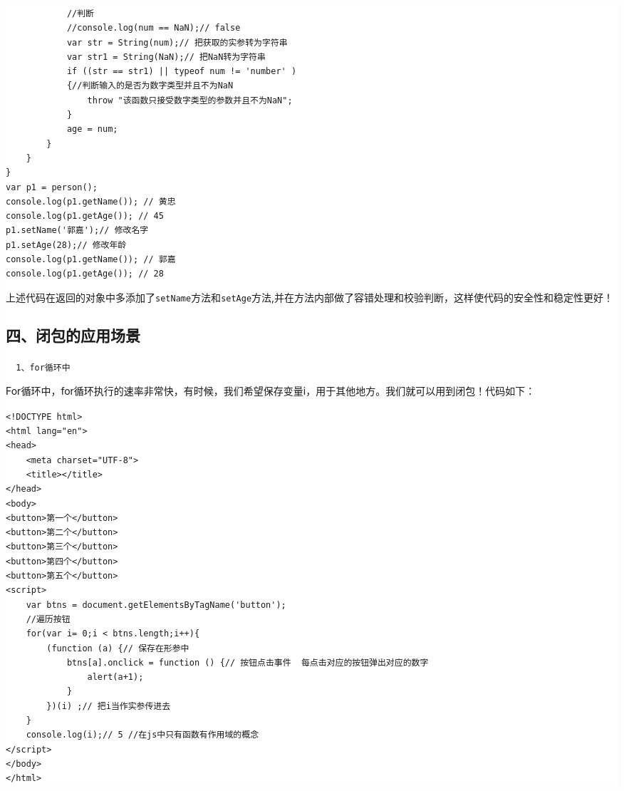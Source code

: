 ```script
            //判断
            //console.log(num == NaN);// false
            var str = String(num);// 把获取的实参转为字符串
            var str1 = String(NaN);// 把NaN转为字符串
            if ((str == str1) || typeof num != 'number' )
            {//判断输入的是否为数字类型并且不为NaN
                throw "该函数只接受数字类型的参数并且不为NaN";
            }
            age = num;
        }
    }
}
var p1 = person();
console.log(p1.getName()); // 黄忠
console.log(p1.getAge()); // 45
p1.setName('郭嘉');// 修改名字
p1.setAge(28);// 修改年龄
console.log(p1.getName()); // 郭嘉
console.log(p1.getAge()); // 28
```

上述代码在返回的对象中多添加了`setName`方法和`setAge`方法,并在方法内部做了容错处理和校验判断，这样使代码的安全性和稳定性更好！

## 四、闭包的应用场景
      1、for循环中
For循环中，for循环执行的速率非常快，有时候，我们希望保存变量i，用于其他地方。我们就可以用到闭包！代码如下：

```script
<!DOCTYPE html>
<html lang="en">
<head>
    <meta charset="UTF-8">
    <title></title>
</head>
<body>
<button>第一个</button>
<button>第二个</button>
<button>第三个</button>
<button>第四个</button>
<button>第五个</button>
<script>
    var btns = document.getElementsByTagName('button');
    //遍历按钮
    for(var i= 0;i < btns.length;i++){
        (function (a) {// 保存在形参中
            btns[a].onclick = function () {// 按钮点击事件  每点击对应的按钮弹出对应的数字
                alert(a+1);
            }
        })(i) ;// 把i当作实参传进去
    }
    console.log(i);// 5 //在js中只有函数有作用域的概念
</script>
</body>
</html>
```
